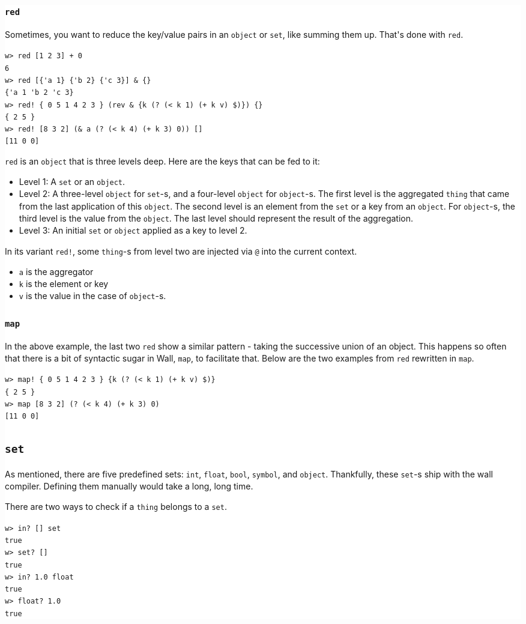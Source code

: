 ### `red`

Sometimes, you want to reduce the key/value pairs in an `object` or `set`, like summing them up. That's done with `red`.

```
w> red [1 2 3] + 0
6
w> red [{'a 1} {'b 2} {'c 3}] & {}
{'a 1 'b 2 'c 3}
w> red! { 0 5 1 4 2 3 } (rev & {k (? (< k 1) (+ k v) $)}) {}
{ 2 5 }
w> red! [8 3 2] (& a (? (< k 4) (+ k 3) 0)) []
[11 0 0]
```

`red` is an `object` that is three levels deep.  Here are the keys that can be fed to it:

- Level 1: A `set` or an `object`.
- Level 2: A three-level `object` for `set`-s, and a four-level `object` for `object`-s. The first level is the aggregated `thing` that came from the last application of this `object`. The second level is an element from the `set` or a key from an `object`. For `object`-s, the third level is the value from the `object`. The last level should represent the result of the aggregation.
- Level 3: An initial `set` or `object` applied as a key to level 2.

In its variant `red!`, some `thing`-s from level two are injected via `@` into the current context.

- `a` is the aggregator
- `k` is the element or key
- `v` is the value in the case of `object`-s.
 
### `map`

In the above example, the last two `red` show a similar pattern - taking the successive union of an object. This happens so often that there is a bit of syntactic sugar in Wall, `map`, to facilitate that.  Below are the two examples from `red` rewritten in `map`.

```
w> map! { 0 5 1 4 2 3 } {k (? (< k 1) (+ k v) $)}
{ 2 5 }
w> map [8 3 2] (? (< k 4) (+ k 3) 0)
[11 0 0]
```

## `set`

As mentioned, there are five predefined sets: `int`, `float`, `bool`, `symbol`, and `object`.  Thankfully, these `set`-s ship with the wall compiler.  Defining them manually would take a long, long time.

There are two ways to check if a `thing` belongs to a `set`.

```
w> in? [] set
true
w> set? []
true
w> in? 1.0 float
true
w> float? 1.0
true
```
